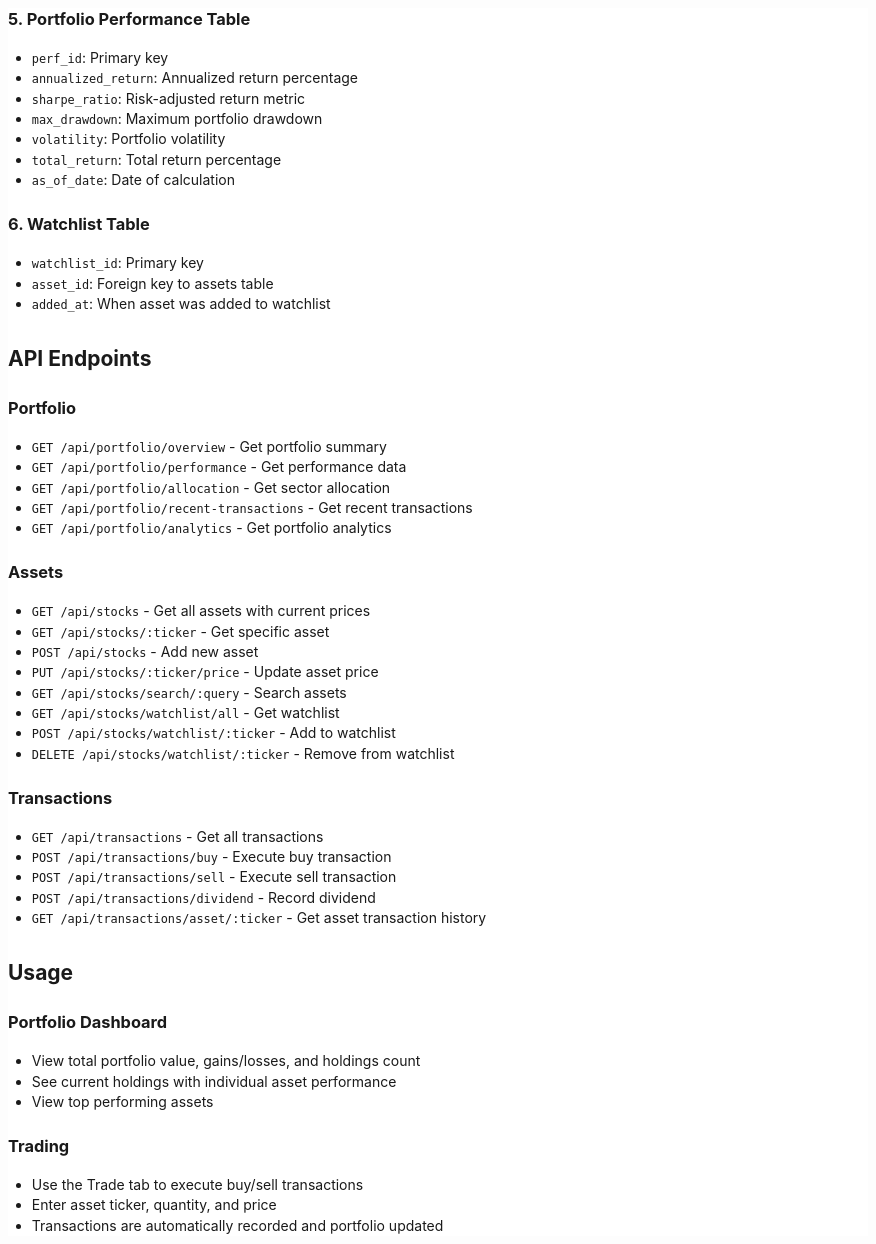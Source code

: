 ### 5. Portfolio Performance Table
- `perf_id`: Primary key
- `annualized_return`: Annualized return percentage
- `sharpe_ratio`: Risk-adjusted return metric
- `max_drawdown`: Maximum portfolio drawdown
- `volatility`: Portfolio volatility
- `total_return`: Total return percentage
- `as_of_date`: Date of calculation

### 6. Watchlist Table
- `watchlist_id`: Primary key
- `asset_id`: Foreign key to assets table
- `added_at`: When asset was added to watchlist

## API Endpoints

### Portfolio
- `GET /api/portfolio/overview` - Get portfolio summary
- `GET /api/portfolio/performance` - Get performance data
- `GET /api/portfolio/allocation` - Get sector allocation
- `GET /api/portfolio/recent-transactions` - Get recent transactions
- `GET /api/portfolio/analytics` - Get portfolio analytics

### Assets
- `GET /api/stocks` - Get all assets with current prices
- `GET /api/stocks/:ticker` - Get specific asset
- `POST /api/stocks` - Add new asset
- `PUT /api/stocks/:ticker/price` - Update asset price
- `GET /api/stocks/search/:query` - Search assets
- `GET /api/stocks/watchlist/all` - Get watchlist
- `POST /api/stocks/watchlist/:ticker` - Add to watchlist
- `DELETE /api/stocks/watchlist/:ticker` - Remove from watchlist

### Transactions
- `GET /api/transactions` - Get all transactions
- `POST /api/transactions/buy` - Execute buy transaction
- `POST /api/transactions/sell` - Execute sell transaction
- `POST /api/transactions/dividend` - Record dividend
- `GET /api/transactions/asset/:ticker` - Get asset transaction history

## Usage

### Portfolio Dashboard
- View total portfolio value, gains/losses, and holdings count
- See current holdings with individual asset performance
- View top performing assets

### Trading
- Use the Trade tab to execute buy/sell transactions
- Enter asset ticker, quantity, and price
- Transactions are automatically recorded and portfolio updated

